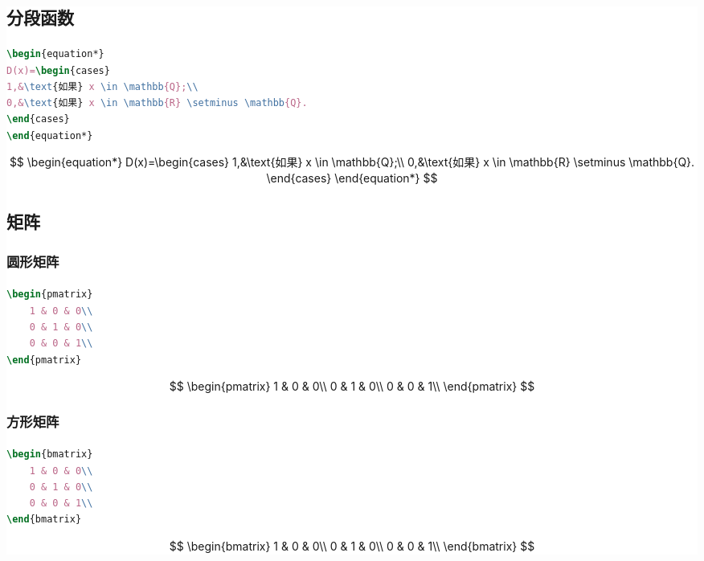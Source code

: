 ## 分段函数

```latex
\begin{equation*}
D(x)=\begin{cases}
1,&\text{如果} x \in \mathbb{Q};\\
0,&\text{如果} x \in \mathbb{R} \setminus \mathbb{Q}.
\end{cases}
\end{equation*}
```

$$
\begin{equation*}
D(x)=\begin{cases}
1,&\text{如果} x \in \mathbb{Q};\\
0,&\text{如果} x \in \mathbb{R} \setminus \mathbb{Q}.
\end{cases}
\end{equation*}
$$



## 矩阵

### 圆形矩阵

```latex
\begin{pmatrix}
    1 & 0 & 0\\
    0 & 1 & 0\\
    0 & 0 & 1\\
\end{pmatrix}
```

$$
\begin{pmatrix}
    1 & 0 & 0\\
    0 & 1 & 0\\
    0 & 0 & 1\\
\end{pmatrix}
$$

### 方形矩阵

```latex
\begin{bmatrix}
    1 & 0 & 0\\
    0 & 1 & 0\\
    0 & 0 & 1\\
\end{bmatrix}
```

$$
\begin{bmatrix}
    1 & 0 & 0\\
    0 & 1 & 0\\
    0 & 0 & 1\\
\end{bmatrix}
$$
